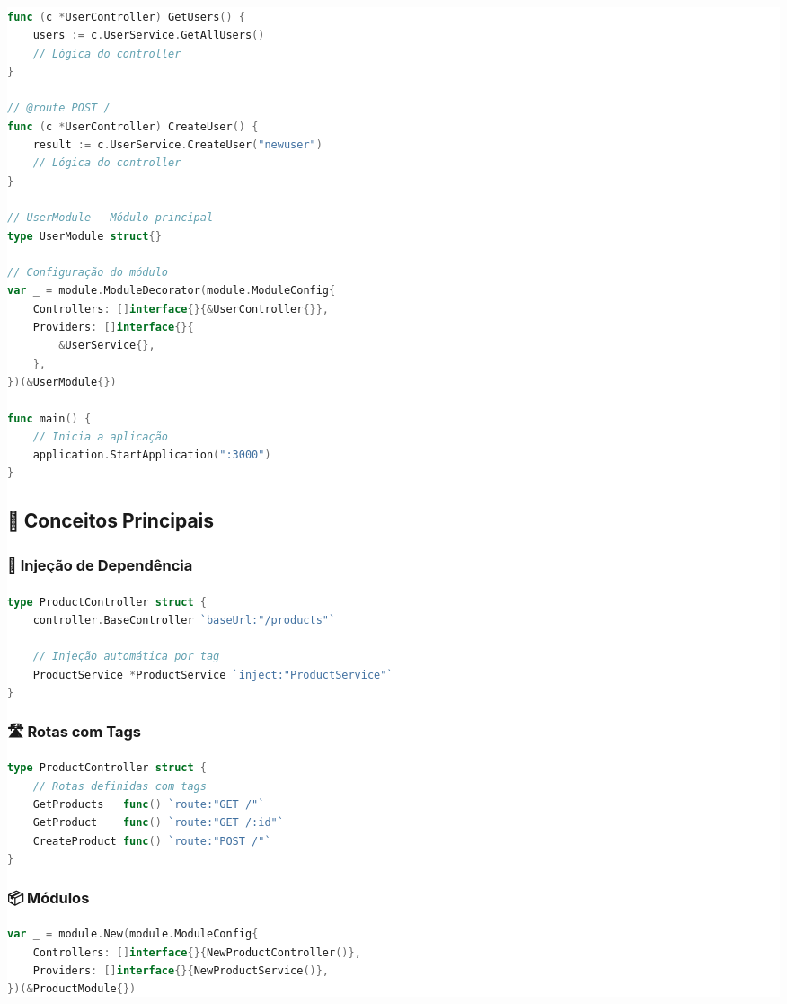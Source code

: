 ```go
func (c *UserController) GetUsers() {
    users := c.UserService.GetAllUsers()
    // Lógica do controller
}

// @route POST /
func (c *UserController) CreateUser() {
    result := c.UserService.CreateUser("newuser")
    // Lógica do controller
}

// UserModule - Módulo principal
type UserModule struct{}

// Configuração do módulo
var _ = module.ModuleDecorator(module.ModuleConfig{
    Controllers: []interface{}{&UserController{}},
    Providers: []interface{}{
        &UserService{},
    },
})(&UserModule{})

func main() {
    // Inicia a aplicação
    application.StartApplication(":3000")
}
```

## 🎯 Conceitos Principais

### 🔧 **Injeção de Dependência**
```go
type ProductController struct {
    controller.BaseController `baseUrl:"/products"`

    // Injeção automática por tag
    ProductService *ProductService `inject:"ProductService"`
}
```

### 🛣️ **Rotas com Tags**
```go
type ProductController struct {
    // Rotas definidas com tags
    GetProducts   func() `route:"GET /"`
    GetProduct    func() `route:"GET /:id"`
    CreateProduct func() `route:"POST /"`
}
```

### 📦 **Módulos**
```go
var _ = module.New(module.ModuleConfig{
    Controllers: []interface{}{NewProductController()},
    Providers: []interface{}{NewProductService()},
})(&ProductModule{})
```
